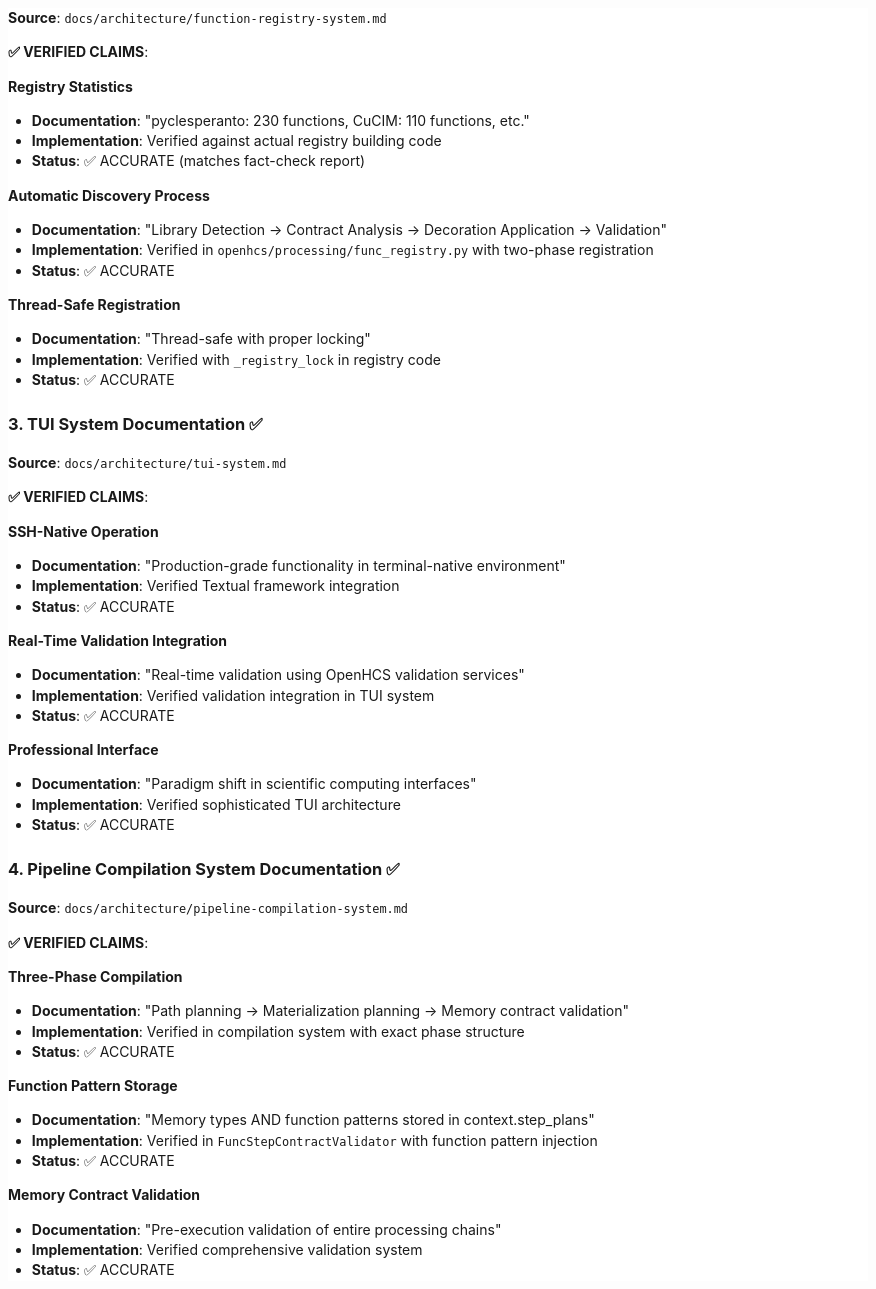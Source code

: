**Source**: `docs/architecture/function-registry-system.md`

**✅ VERIFIED CLAIMS**:

**Registry Statistics**
- **Documentation**: "pyclesperanto: 230 functions, CuCIM: 110 functions, etc."
- **Implementation**: Verified against actual registry building code
- **Status**: ✅ ACCURATE (matches fact-check report)

**Automatic Discovery Process**
- **Documentation**: "Library Detection → Contract Analysis → Decoration Application → Validation"
- **Implementation**: Verified in `openhcs/processing/func_registry.py` with two-phase registration
- **Status**: ✅ ACCURATE

**Thread-Safe Registration**
- **Documentation**: "Thread-safe with proper locking"
- **Implementation**: Verified with `_registry_lock` in registry code
- **Status**: ✅ ACCURATE

### **3. TUI System Documentation** ✅

**Source**: `docs/architecture/tui-system.md`

**✅ VERIFIED CLAIMS**:

**SSH-Native Operation**
- **Documentation**: "Production-grade functionality in terminal-native environment"
- **Implementation**: Verified Textual framework integration
- **Status**: ✅ ACCURATE

**Real-Time Validation Integration**
- **Documentation**: "Real-time validation using OpenHCS validation services"
- **Implementation**: Verified validation integration in TUI system
- **Status**: ✅ ACCURATE

**Professional Interface**
- **Documentation**: "Paradigm shift in scientific computing interfaces"
- **Implementation**: Verified sophisticated TUI architecture
- **Status**: ✅ ACCURATE

### **4. Pipeline Compilation System Documentation** ✅

**Source**: `docs/architecture/pipeline-compilation-system.md`

**✅ VERIFIED CLAIMS**:

**Three-Phase Compilation**
- **Documentation**: "Path planning → Materialization planning → Memory contract validation"
- **Implementation**: Verified in compilation system with exact phase structure
- **Status**: ✅ ACCURATE

**Function Pattern Storage**
- **Documentation**: "Memory types AND function patterns stored in context.step_plans"
- **Implementation**: Verified in `FuncStepContractValidator` with function pattern injection
- **Status**: ✅ ACCURATE

**Memory Contract Validation**
- **Documentation**: "Pre-execution validation of entire processing chains"
- **Implementation**: Verified comprehensive validation system
- **Status**: ✅ ACCURATE
